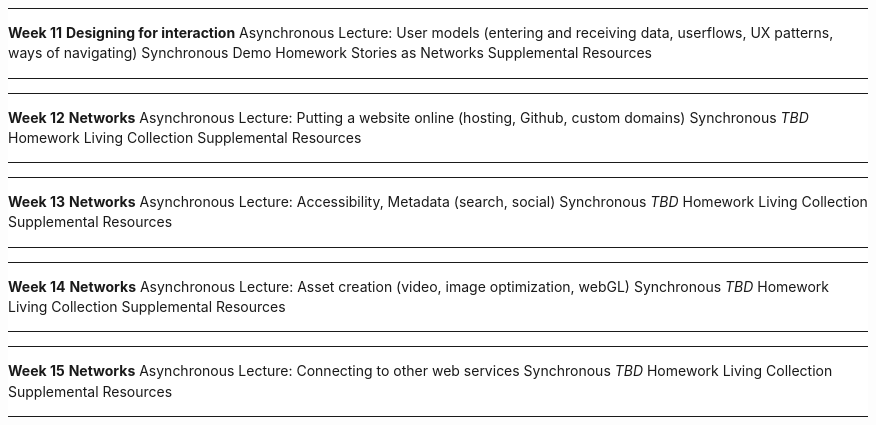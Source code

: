   ------------------------ ------------------------------------------------------------------------------------------------
  **Week 11**              **Designing for interaction**
  Asynchronous             Lecture: User models (entering and receiving data, userflows, UX patterns, ways of navigating)
  Synchronous              Demo
  Homework                 Stories as Networks
  Supplemental Resources   
  ------------------------ ------------------------------------------------------------------------------------------------

  ------------------------ ---------------------------------------------------------------------
  **Week 12**              **Networks**
  Asynchronous             Lecture: Putting a website online (hosting, Github, custom domains)
  Synchronous              *TBD*
  Homework                 Living Collection
  Supplemental Resources   
  ------------------------ ---------------------------------------------------------------------

  ------------------------ ---------------------------------------------------
  **Week 13**              **Networks**
  Asynchronous             Lecture: Accessibility, Metadata (search, social)
  Synchronous              *TBD*
  Homework                 Living Collection
  Supplemental Resources   
  ------------------------ ---------------------------------------------------

  ------------------------ ------------------------------------------------------------
  **Week 14**              **Networks**
  Asynchronous             Lecture: Asset creation (video, image optimization, webGL)
  Synchronous              *TBD*
  Homework                 Living Collection
  Supplemental Resources   
  ------------------------ ------------------------------------------------------------

  ------------------------ -------------------------------------------
  **Week 15**              **Networks**
  Asynchronous             Lecture: Connecting to other web services
  Synchronous              *TBD*
  Homework                 Living Collection
  Supplemental Resources   
  ------------------------ -------------------------------------------
